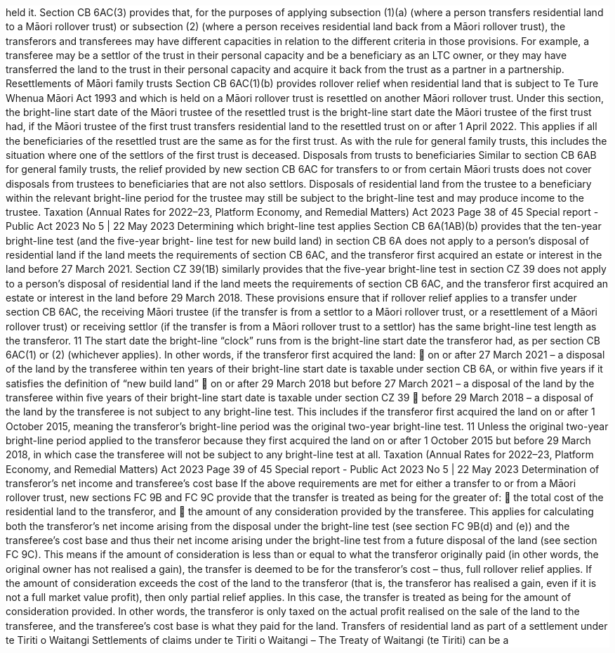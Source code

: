 held it. Section CB 6AC(3) provides that, for the purposes of applying subsection (1)(a) (where a person transfers residential land to a Māori rollover trust) or subsection (2) (where a person receives residential land back from a Māori rollover trust), the transferors and transferees may have different capacities in relation to the different criteria in those provisions. For example, a transferee may be a settlor of the trust in their personal capacity and be a beneficiary as an LTC owner, or they may have transferred the land to the trust in their personal capacity and acquire it back from the trust as a partner in a partnership. Resettlements of Māori family trusts Section CB 6AC(1)(b) provides rollover relief when residential land that is subject to Te Ture Whenua Māori Act 1993 and which is held on a Māori rollover trust is resettled on another Māori rollover trust. Under this section, the bright-line start date of the Māori trustee of the resettled trust is the bright-line start date the Māori trustee of the first trust had, if the Māori trustee of the first trust transfers residential land to the resettled trust on or after 1 April 2022. This applies if all the beneficiaries of the resettled trust are the same as for the first trust. As with the rule for general family trusts, this includes the situation where one of the settlors of the first trust is deceased. Disposals from trusts to beneficiaries Similar to section CB 6AB for general family trusts, the relief provided by new section CB 6AC for transfers to or from certain Māori trusts does not cover disposals from trustees to beneficiaries that are not also settlors. Disposals of residential land from the trustee to a beneficiary within the relevant bright-line period for the trustee may still be subject to the bright-line test and may produce income to the trustee. Taxation (Annual Rates for 2022–23, Platform Economy, and Remedial Matters) Act 2023 Page 38 of 45 Special report - Public Act 2023 No 5 | 22 May 2023 Determining which bright-line test applies Section CB 6A(1AB)(b) provides that the ten-year bright-line test (and the five-year bright- line test for new build land) in section CB 6A does not apply to a person’s disposal of residential land if the land meets the requirements of section CB 6AC, and the transferor first acquired an estate or interest in the land before 27 March 2021. Section CZ 39(1B) similarly provides that the five-year bright-line test in section CZ 39 does not apply to a person’s disposal of residential land if the land meets the requirements of section CB 6AC, and the transferor first acquired an estate or interest in the land before 29 March 2018. These provisions ensure that if rollover relief applies to a transfer under section CB 6AC, the receiving Māori trustee (if the transfer is from a settlor to a Māori rollover trust, or a resettlement of a Māori rollover trust) or receiving settlor (if the transfer is from a Māori rollover trust to a settlor) has the same bright-line test length as the transferor. 11 The start date the bright-line “clock” runs from is the bright-line start date the transferor had, as per section CB 6AC(1) or (2) (whichever applies). In other words, if the transferor first acquired the land:  on or after 27 March 2021 – a disposal of the land by the transferee within ten years of their bright-line start date is taxable under section CB 6A, or within five years if it satisfies the definition of “new build land”  on or after 29 March 2018 but before 27 March 2021 – a disposal of the land by the transferee within five years of their bright-line start date is taxable under section CZ 39  before 29 March 2018 – a disposal of the land by the transferee is not subject to any bright-line test. This includes if the transferor first acquired the land on or after 1 October 2015, meaning the transferor’s bright-line period was the original two-year bright-line test. 11 Unless the original two-year bright-line period applied to the transferor because they first acquired the land on or after 1 October 2015 but before 29 March 2018, in which case the transferee will not be subject to any bright-line test at all. Taxation (Annual Rates for 2022–23, Platform Economy, and Remedial Matters) Act 2023 Page 39 of 45 Special report - Public Act 2023 No 5 | 22 May 2023 Determination of transferor’s net income and transferee’s cost base If the above requirements are met for either a transfer to or from a Māori rollover trust, new sections FC 9B and FC 9C provide that the transfer is treated as being for the greater of:  the total cost of the residential land to the transferor, and  the amount of any consideration provided by the transferee. This applies for calculating both the transferor’s net income arising from the disposal under the bright-line test (see section FC 9B(d) and (e)) and the transferee’s cost base and thus their net income arising under the bright-line test from a future disposal of the land (see section FC 9C). This means if the amount of consideration is less than or equal to what the transferor originally paid (in other words, the original owner has not realised a gain), the transfer is deemed to be for the transferor’s cost – thus, full rollover relief applies. If the amount of consideration exceeds the cost of the land to the transferor (that is, the transferor has realised a gain, even if it is not a full market value profit), then only partial relief applies. In this case, the transfer is treated as being for the amount of consideration provided. In other words, the transferor is only taxed on the actual profit realised on the sale of the land to the transferee, and the transferee’s cost base is what they paid for the land. Transfers of residential land as part of a settlement under te Tiriti o Waitangi Settlements of claims under te Tiriti o Waitangi – The Treaty of Waitangi (te Tiriti) can be a